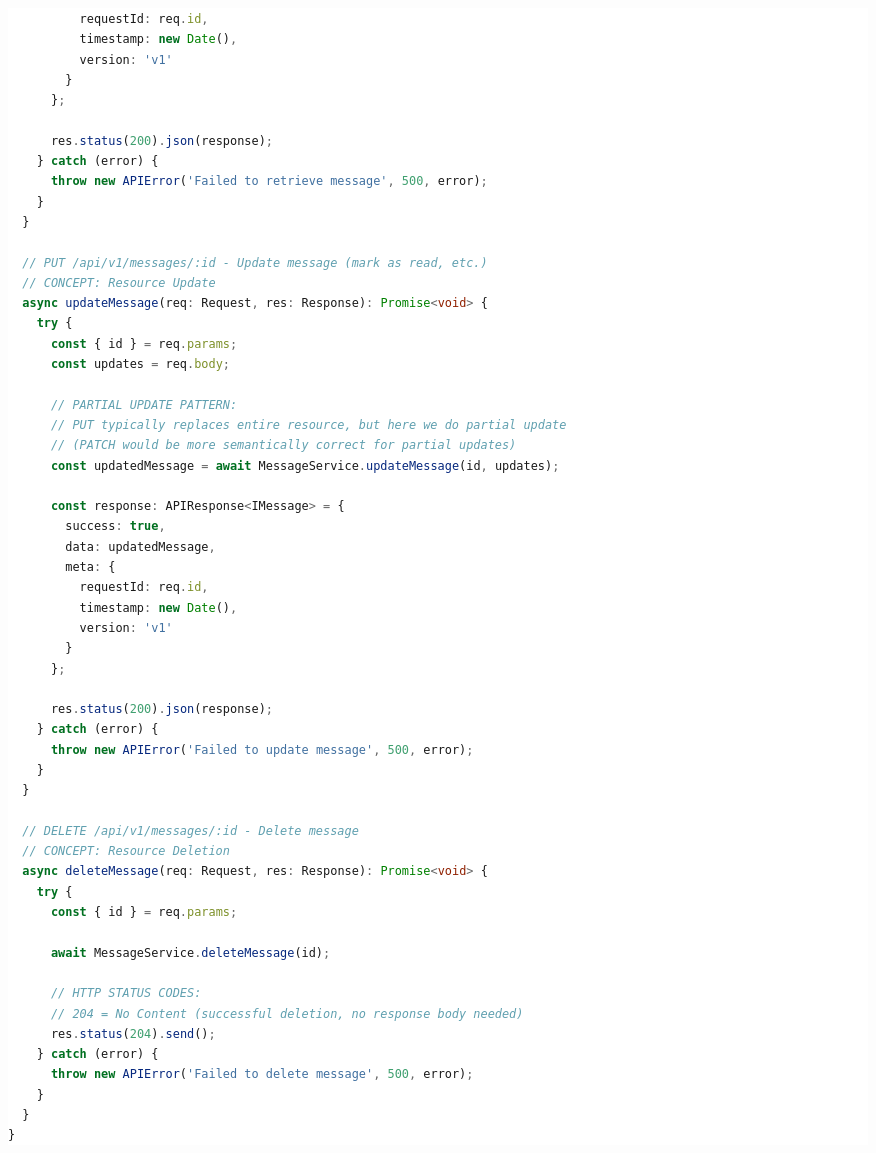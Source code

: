 ```typescript
          requestId: req.id,
          timestamp: new Date(),
          version: 'v1'
        }
      };

      res.status(200).json(response);
    } catch (error) {
      throw new APIError('Failed to retrieve message', 500, error);
    }
  }

  // PUT /api/v1/messages/:id - Update message (mark as read, etc.)
  // CONCEPT: Resource Update
  async updateMessage(req: Request, res: Response): Promise<void> {
    try {
      const { id } = req.params;
      const updates = req.body;

      // PARTIAL UPDATE PATTERN:
      // PUT typically replaces entire resource, but here we do partial update
      // (PATCH would be more semantically correct for partial updates)
      const updatedMessage = await MessageService.updateMessage(id, updates);
      
      const response: APIResponse<IMessage> = {
        success: true,
        data: updatedMessage,
        meta: {
          requestId: req.id,
          timestamp: new Date(),
          version: 'v1'
        }
      };

      res.status(200).json(response);
    } catch (error) {
      throw new APIError('Failed to update message', 500, error);
    }
  }

  // DELETE /api/v1/messages/:id - Delete message
  // CONCEPT: Resource Deletion
  async deleteMessage(req: Request, res: Response): Promise<void> {
    try {
      const { id } = req.params;
      
      await MessageService.deleteMessage(id);
      
      // HTTP STATUS CODES:
      // 204 = No Content (successful deletion, no response body needed)
      res.status(204).send();
    } catch (error) {
      throw new APIError('Failed to delete message', 500, error);
    }
  }
}
```
